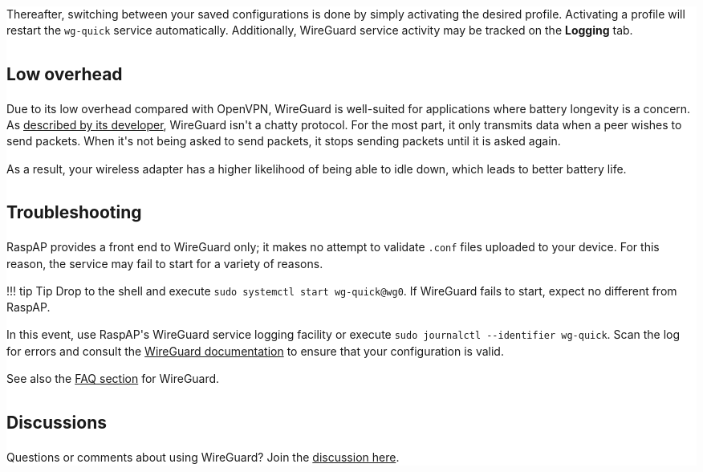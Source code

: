 Thereafter, switching between your saved configurations is done by simply activating the desired profile. Activating a profile will restart the `wg-quick` service automatically. Additionally, WireGuard service activity may be tracked on the **Logging** tab.

## Low overhead
Due to its low overhead compared with OpenVPN, WireGuard is well-suited for applications where battery longevity is a concern. As [described by its developer](https://www.wireguard.com/quickstart/#nat-and-firewall-traversal-persistence),
WireGuard isn't a chatty protocol. For the most part, it only transmits data when a peer wishes to send packets. When it's not being asked to send packets, it stops sending packets until it is asked again.

As a result, your wireless adapter has a higher likelihood of being able to idle down, which leads to better battery life.

## Troubleshooting
RaspAP provides a front end to WireGuard only; it makes no attempt to validate `.conf` files uploaded to your device. For this reason, the service may fail to start for a variety of reasons.

!!! tip Tip
    Drop to the shell and execute `sudo systemctl start wg-quick@wg0`. If WireGuard fails to start, expect no different from RaspAP.

In this event, use RaspAP's WireGuard service logging facility or execute `sudo journalctl --identifier wg-quick`. Scan the log for errors and consult the [WireGuard documentation](https://www.wireguard.com/) to ensure that your configuration is valid.

See also the [FAQ section](faq.md#wireguard) for WireGuard.

## Discussions
Questions or comments about using WireGuard? Join the [discussion here](https://github.com/RaspAP/raspap-webgui/discussions/).


